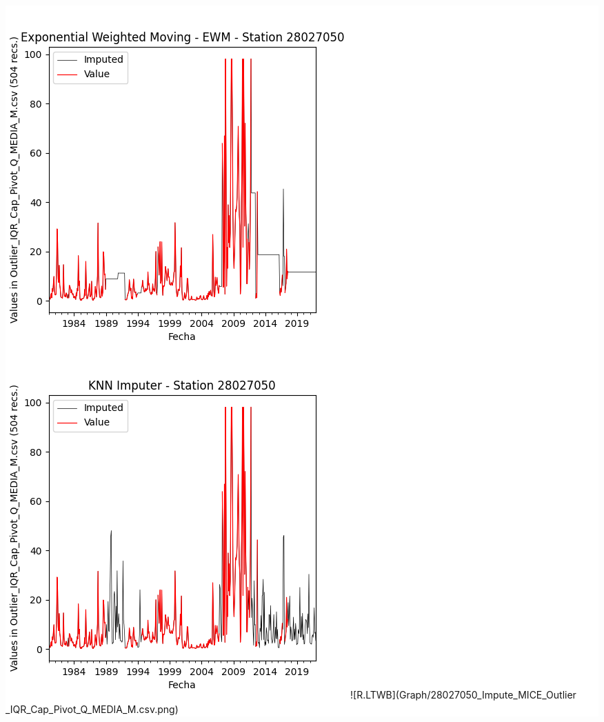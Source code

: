 ![R.LTWB](Graph/28027050_Impute_MeanEWM_Outlier_IQR_Cap_Pivot_Q_MEDIA_M.csv.png)![R.LTWB](Graph/28027050_Impute_KNN_Outlier_IQR_Cap_Pivot_Q_MEDIA_M.csv.png)![R.LTWB](Graph/28027050_Impute_MICE_Outlier
_IQR_Cap_Pivot_Q_MEDIA_M.csv.png)
